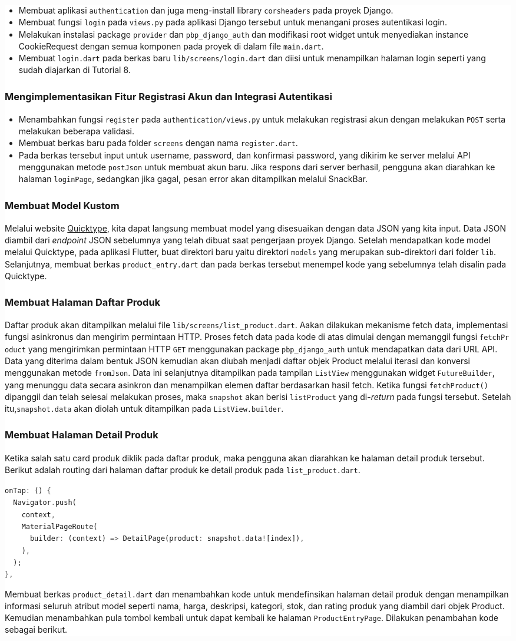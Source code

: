 - Membuat aplikasi `authentication` dan juga meng-install library `corsheaders` pada proyek Django.
- Membuat fungsi `login` pada `views.py` pada aplikasi Django tersebut untuk menangani proses autentikasi login.
- Melakukan instalasi package `provider` dan `pbp_django_auth` dan modifikasi root widget untuk menyediakan instance CookieRequest dengan semua komponen pada proyek di dalam file `main.dart`.
- Membuat `login.dart` pada berkas baru `lib/screens/login.dart` dan diisi untuk menampilkan halaman login seperti yang sudah diajarkan di Tutorial 8.

### Mengimplementasikan Fitur Registrasi Akun dan Integrasi Autentikasi

- Menambahkan fungsi `register` pada `authentication/views.py` untuk melakukan registrasi akun dengan melakukan `POST` serta melakukan beberapa validasi.
- Membuat berkas baru pada folder `screens` dengan nama `register.dart`.
- Pada berkas tersebut  input untuk username, password, dan konfirmasi password, yang dikirim ke server melalui API menggunakan metode `postJson` untuk membuat akun baru. Jika respons dari server berhasil, pengguna akan diarahkan ke halaman `loginPage`, sedangkan jika gagal, pesan error akan ditampilkan melalui SnackBar.

### Membuat Model Kustom

Melalui website [Quicktype](https://app.quicktype.io/), kita dapat langsung membuat model yang disesuaikan dengan data JSON yang kita input. Data JSON diambil dari *endpoint* JSON sebelumnya yang telah dibuat saat pengerjaan proyek Django. Setelah mendapatkan kode model melalui Quicktype, pada aplikasi Flutter, buat direktori baru yaitu direktori `models` yang merupakan sub-direktori dari folder `lib`. Selanjutnya, membuat berkas `product_entry.dart` dan pada berkas tersebut menempel kode yang sebelumnya telah disalin pada Quicktype.

### Membuat Halaman Daftar Produk

Daftar produk akan ditampilkan melalui file `lib/screens/list_product.dart`. Aakan dilakukan mekanisme fetch data, implementasi fungsi asinkronus dan mengirim permintaan HTTP. Proses fetch data pada kode di atas dimulai dengan memanggil fungsi `fetchProduct` yang mengirimkan permintaan HTTP `GET` menggunakan package `pbp_django_auth` untuk mendapatkan data dari URL API. Data yang diterima dalam bentuk JSON kemudian akan diubah menjadi daftar objek Product melalui iterasi dan konversi menggunakan metode `fromJson`. Data ini selanjutnya ditampilkan pada tampilan `ListView` menggunakan widget `FutureBuilder`, yang menunggu data secara asinkron dan menampilkan elemen daftar berdasarkan hasil fetch. Ketika fungsi `fetchProduct()` dipanggil dan telah selesai melakukan proses, maka `snapshot` akan berisi `listProduct` yang di-*return* pada fungsi tersebut. Setelah itu,`snapshot.data` akan diolah untuk ditampilkan pada `ListView.builder`.

### Membuat Halaman Detail Produk

Ketika salah satu card produk diklik pada daftar produk, maka pengguna akan diarahkan ke halaman detail produk tersebut. Berikut adalah routing dari halaman daftar produk ke detail produk pada `list_product.dart`.

```dart
onTap: () {
  Navigator.push(
    context,
    MaterialPageRoute(
      builder: (context) => DetailPage(product: snapshot.data![index]),
    ),
  );
},
```
Membuat berkas `product_detail.dart` dan menambahkan kode untuk mendefinsikan halaman detail produk dengan menampilkan informasi seluruh atribut model seperti nama, harga, deskripsi, kategori, stok, dan rating produk yang diambil dari objek Product. Kemudian menambahkan pula tombol kembali untuk dapat kembali ke halaman `ProductEntryPage`. Dilakukan penambahan kode sebagai berikut.
